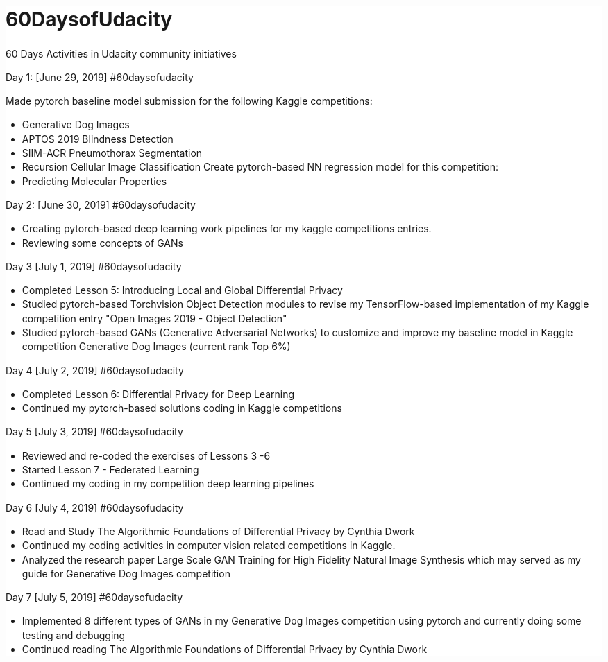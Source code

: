 # 60DaysofUdacity

60 Days Activities in Udacity community initiatives

Day 1: [June 29, 2019]
#60daysofudacity

Made pytorch baseline model submission for the following Kaggle competitions:
- Generative Dog Images
- APTOS 2019 Blindness Detection
- SIIM-ACR Pneumothorax Segmentation
- Recursion Cellular Image Classification
Create pytorch-based NN regression model for this competition:
- Predicting Molecular Properties

Day 2: [June 30, 2019]
#60daysofudacity

- Creating pytorch-based deep learning work pipelines for my kaggle competitions entries.
- Reviewing some concepts of GANs

Day 3 [July 1, 2019]
#60daysofudacity

- Completed Lesson 5: Introducing Local and Global Differential Privacy
- Studied pytorch-based Torchvision Object Detection modules to revise my TensorFlow-based implementation of my Kaggle competition entry "Open Images 2019 - Object Detection"
- Studied pytorch-based GANs (Generative Adversarial Networks) to customize and improve my baseline model in Kaggle competition
Generative Dog Images (current rank Top 6%)

Day 4 [July 2, 2019]
#60daysofudacity

- Completed Lesson 6: Differential Privacy for Deep Learning
- Continued my pytorch-based solutions coding in Kaggle competitions

Day 5 [July 3, 2019]
#60daysofudacity

- Reviewed and re-coded the exercises of Lessons 3 -6
- Started Lesson 7 - Federated Learning
- Continued my coding in my competition deep learning pipelines

Day 6 [July 4, 2019]
#60daysofudacity

- Read and Study The Algorithmic Foundations of Differential Privacy by Cynthia Dwork
- Continued my coding activities in computer vision related competitions in Kaggle.
- Analyzed the research paper Large Scale GAN Training for High Fidelity Natural Image Synthesis which may served as my guide for Generative Dog Images competition


Day 7 [July 5, 2019]
#60daysofudacity

- Implemented 8 different types of GANs in my Generative Dog Images competition using pytorch and currently doing some testing and debugging
- Continued reading The Algorithmic Foundations of Differential Privacy by Cynthia Dwork
